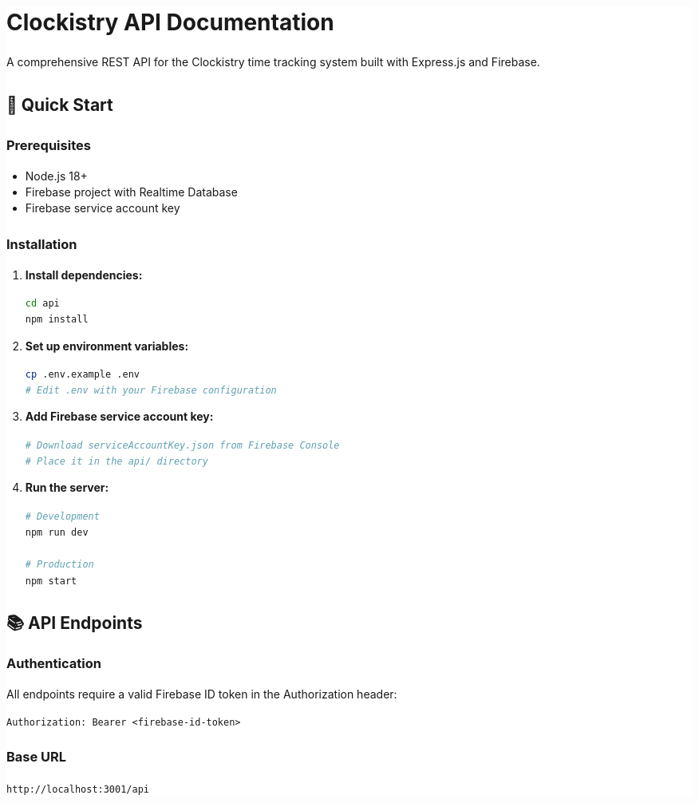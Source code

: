 # Clockistry API Documentation

A comprehensive REST API for the Clockistry time tracking system built with Express.js and Firebase.

## 🚀 Quick Start

### Prerequisites
- Node.js 18+
- Firebase project with Realtime Database
- Firebase service account key

### Installation

1. **Install dependencies:**
   ```bash
   cd api
   npm install
   ```

2. **Set up environment variables:**
   ```bash
   cp .env.example .env
   # Edit .env with your Firebase configuration
   ```

3. **Add Firebase service account key:**
   ```bash
   # Download serviceAccountKey.json from Firebase Console
   # Place it in the api/ directory
   ```

4. **Run the server:**
   ```bash
   # Development
   npm run dev
   
   # Production
   npm start
   ```

## 📚 API Endpoints

### Authentication
All endpoints require a valid Firebase ID token in the Authorization header:
```
Authorization: Bearer <firebase-id-token>
```

### Base URL
```
http://localhost:3001/api
```
